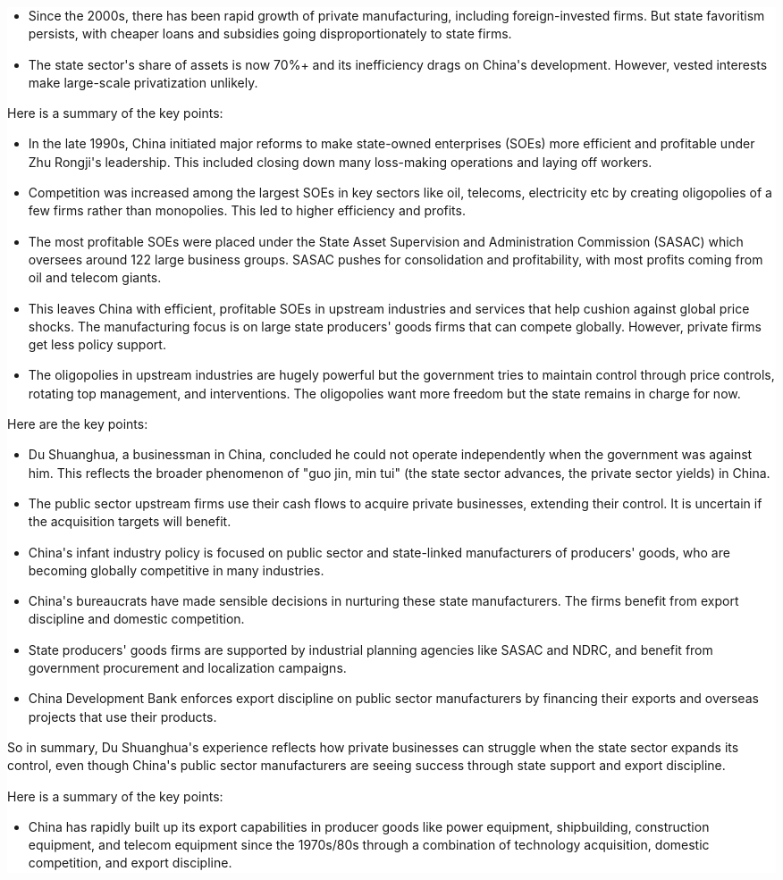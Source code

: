 - Since the 2000s, there has been rapid growth of private manufacturing, including foreign-invested firms. But state favoritism persists, with cheaper loans and subsidies going disproportionately to state firms.

- The state sector's share of assets is now 70%+ and its inefficiency drags on China's development. However, vested interests make large-scale privatization unlikely.

 Here is a summary of the key points:

- In the late 1990s, China initiated major reforms to make state-owned enterprises (SOEs) more efficient and profitable under Zhu Rongji's leadership. This included closing down many loss-making operations and laying off workers.

- Competition was increased among the largest SOEs in key sectors like oil, telecoms, electricity etc by creating oligopolies of a few firms rather than monopolies. This led to higher efficiency and profits. 

- The most profitable SOEs were placed under the State Asset Supervision and Administration Commission (SASAC) which oversees around 122 large business groups. SASAC pushes for consolidation and profitability, with most profits coming from oil and telecom giants.

- This leaves China with efficient, profitable SOEs in upstream industries and services that help cushion against global price shocks. The manufacturing focus is on large state producers' goods firms that can compete globally. However, private firms get less policy support. 

- The oligopolies in upstream industries are hugely powerful but the government tries to maintain control through price controls, rotating top management, and interventions. The oligopolies want more freedom but the state remains in charge for now.

 Here are the key points:

- Du Shuanghua, a businessman in China, concluded he could not operate independently when the government was against him. This reflects the broader phenomenon of "guo jin, min tui" (the state sector advances, the private sector yields) in China. 

- The public sector upstream firms use their cash flows to acquire private businesses, extending their control. It is uncertain if the acquisition targets will benefit. 

- China's infant industry policy is focused on public sector and state-linked manufacturers of producers' goods, who are becoming globally competitive in many industries. 

- China's bureaucrats have made sensible decisions in nurturing these state manufacturers. The firms benefit from export discipline and domestic competition.

- State producers' goods firms are supported by industrial planning agencies like SASAC and NDRC, and benefit from government procurement and localization campaigns. 

- China Development Bank enforces export discipline on public sector manufacturers by financing their exports and overseas projects that use their products.

So in summary, Du Shuanghua's experience reflects how private businesses can struggle when the state sector expands its control, even though China's public sector manufacturers are seeing success through state support and export discipline.

 Here is a summary of the key points:

- China has rapidly built up its export capabilities in producer goods like power equipment, shipbuilding, construction equipment, and telecom equipment since the 1970s/80s through a combination of technology acquisition, domestic competition, and export discipline. 
